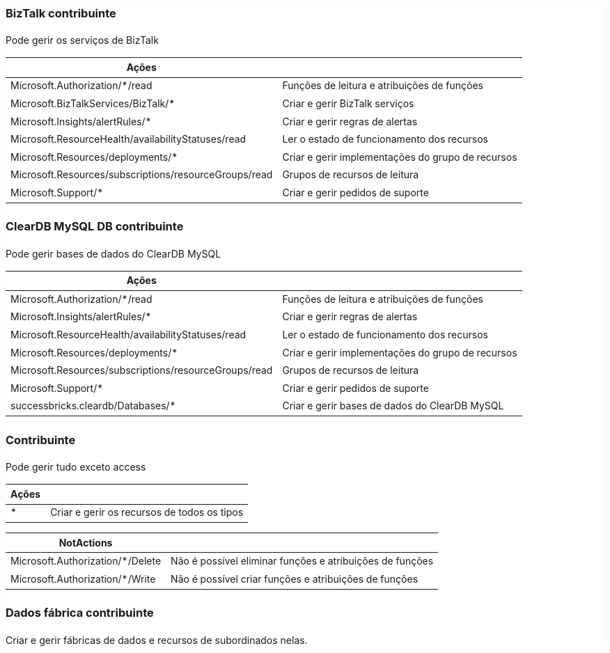 ### <a name="biztalk-contributor"></a>BizTalk contribuinte
Pode gerir os serviços de BizTalk

| **Ações** ||
| ------- | ------ |
| Microsoft.Authorization/*/read | Funções de leitura e atribuições de funções |
| Microsoft.BizTalkServices/BizTalk/* | Criar e gerir BizTalk serviços |
| Microsoft.Insights/alertRules/* | Criar e gerir regras de alertas |
| Microsoft.ResourceHealth/availabilityStatuses/read | Ler o estado de funcionamento dos recursos |
| Microsoft.Resources/deployments/* | Criar e gerir implementações do grupo de recursos |
| Microsoft.Resources/subscriptions/resourceGroups/read | Grupos de recursos de leitura |
| Microsoft.Support/* | Criar e gerir pedidos de suporte |

### <a name="cleardb-mysql-db-contributor"></a>ClearDB MySQL DB contribuinte
Pode gerir bases de dados do ClearDB MySQL

| **Ações** ||
| ------- | ------ |
| Microsoft.Authorization/*/read | Funções de leitura e atribuições de funções |
| Microsoft.Insights/alertRules/* | Criar e gerir regras de alertas |
| Microsoft.ResourceHealth/availabilityStatuses/read | Ler o estado de funcionamento dos recursos |
| Microsoft.Resources/deployments/* | Criar e gerir implementações do grupo de recursos |
| Microsoft.Resources/subscriptions/resourceGroups/read | Grupos de recursos de leitura |
| Microsoft.Support/* | Criar e gerir pedidos de suporte |
| successbricks.cleardb/Databases/* | Criar e gerir bases de dados do ClearDB MySQL |

### <a name="contributor"></a>Contribuinte
Pode gerir tudo exceto access

| **Ações** ||
| ------- | ------ |
| * | Criar e gerir os recursos de todos os tipos |

| **NotActions** ||
| ------- | ------ |
| Microsoft.Authorization/*/Delete | Não é possível eliminar funções e atribuições de funções |  
| Microsoft.Authorization/*/Write | Não é possível criar funções e atribuições de funções |

### <a name="data-factory-contributor"></a>Dados fábrica contribuinte
Criar e gerir fábricas de dados e recursos de subordinados nelas.
